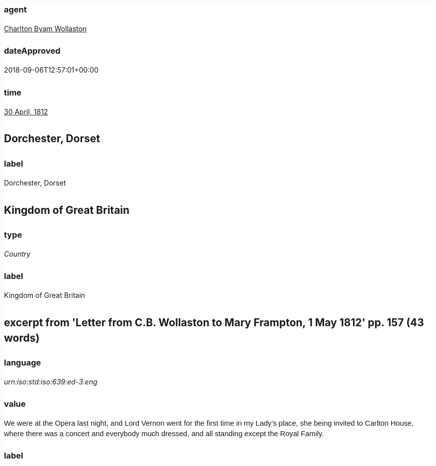### agent


[Charlton Byam Wollaston](#Charlton-Byam-Wollaston)

### dateApproved


2018-09-06T12:57:01+00:00

### time


[30 April, 1812](#30-April-1812)

## Dorchester, Dorset

### label


Dorchester, Dorset

## Kingdom of Great Britain

### type


*Country*

### label


Kingdom of Great Britain

## excerpt from 'Letter from C.B. Wollaston to Mary Frampton, 1 May 1812' pp. 157 (43 words)

### language


*urn:iso:std:iso:639:ed-3:eng*

### value


<p><span style="font-size: 11.0pt; line-height: 115%; font-family: 'Calibri',sans-serif; mso-ascii-theme-font: minor-latin; mso-fareast-font-family: Calibri; mso-fareast-theme-font: minor-latin; mso-hansi-theme-font: minor-latin; mso-bidi-font-family: 'Times New Roman'; mso-bidi-theme-font: minor-bidi; mso-ansi-language: EN-GB; mso-fareast-language: EN-US; mso-bidi-language: AR-SA;">We were at the Opera last night, and Lord Vernon went for the first time in my Lady&rsquo;s place, she being invited to Carlton House, where there was a concert and everybody much dressed, and all standing except the Royal Family.</span></p>

### label
